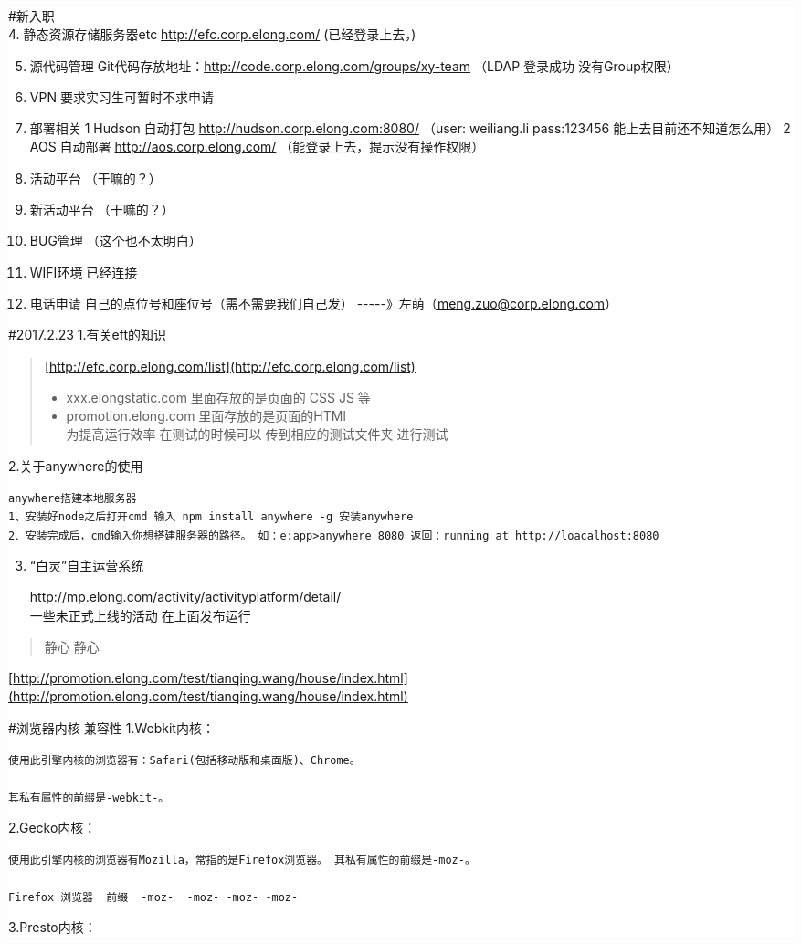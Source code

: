 #新入职  
4. 静态资源存储服务器etc  http://efc.corp.elong.com/   (已经登录上去，)

5. 源代码管理    Git代码存放地址：http://code.corp.elong.com/groups/xy-team  （LDAP  登录成功  没有Group权限）

6. VPN   要求实习生可暂时不求申请

7. 部署相关
	1 Hudson 自动打包 http://hudson.corp.elong.com:8080/   （user: weiliang.li pass:123456  能上去目前还不知道怎么用）
	2 AOS 自动部署	http://aos.corp.elong.com/             （能登录上去，提示没有操作权限）

8. 活动平台 （干嘛的？）

9. 新活动平台 （干嘛的？）

10. BUG管理 （这个也不太明白）

11. WIFI环境 已经连接

12. 电话申请  自己的点位号和座位号（需不需要我们自己发） -----》左萌（meng.zuo@corp.elong.com）


#2017.2.23
1.有关eft的知识  
> [http://efc.corp.elong.com/list](http://efc.corp.elong.com/list)  
>	+ xxx.elongstatic.com   里面存放的是页面的 CSS JS 等  
>	+ promotion.elong.com  里面存放的是页面的HTMl   
	为提高运行效率 
	在测试的时候可以 传到相应的测试文件夹 进行测试

2.关于anywhere的使用

	anywhere搭建本地服务器  
	1、安装好node之后打开cmd 输入 npm install anywhere -g 安装anywhere  
	2、安装完成后，cmd输入你想搭建服务器的路径。 如：e:app>anywhere 8080 返回：running at http://loacalhost:8080  
3. “白灵”自主运营系统

	http://mp.elong.com/activity/activityplatform/detail/  
	一些未正式上线的活动 在上面发布运行


> 静心  静心


[http://promotion.elong.com/test/tianqing.wang/house/index.html](http://promotion.elong.com/test/tianqing.wang/house/index.html)


#浏览器内核 兼容性
1.Webkit内核：

	使用此引擎内核的浏览器有：Safari(包括移动版和桌面版)、Chrome。

	其私有属性的前缀是-webkit-。

2.Gecko内核： 
	
	使用此引擎内核的浏览器有Mozilla，常指的是Firefox浏览器。 其私有属性的前缀是-moz-。
	
	Firefox 浏览器  前缀  -moz-  -moz- -moz- -moz-
3.Presto内核：
